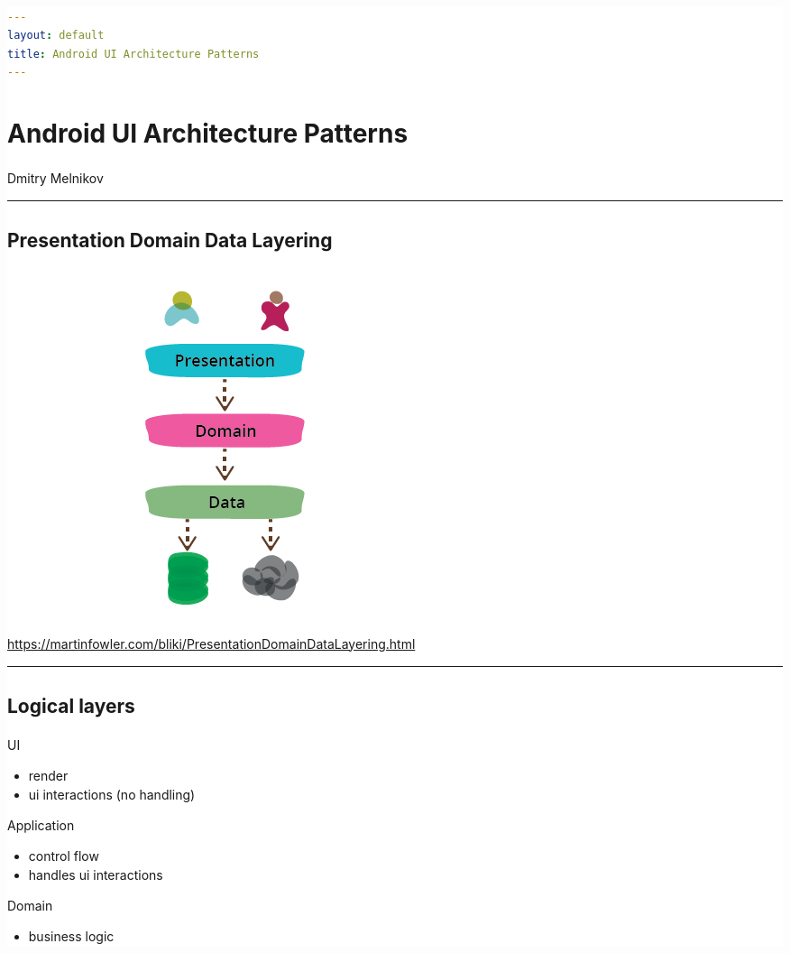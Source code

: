 ```yaml
---
layout: default
title: Android UI Architecture Patterns
---
```


# Android UI Architecture Patterns

Dmitry Melnikov

---

## Presentation Domain Data Layering

![pres-domain-data.png](img/pres-domain-data.png)

https://martinfowler.com/bliki/PresentationDomainDataLayering.html

---

## Logical layers

UI
* render
* ui interactions (no handling)

Application
* control flow
* handles ui interactions

Domain
* business logic
